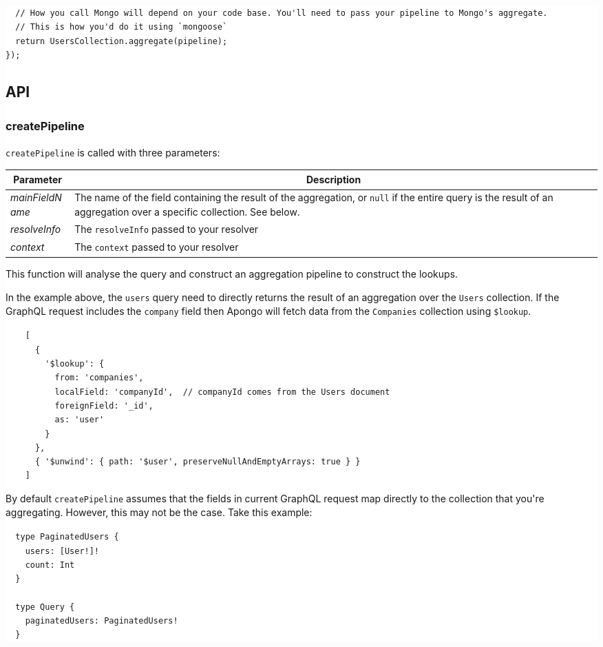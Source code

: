 ```
  // How you call Mongo will depend on your code base. You'll need to pass your pipeline to Mongo's aggregate.
  // This is how you'd do it using `mongoose`
  return UsersCollection.aggregate(pipeline);
});

```

## API

### createPipeline

`createPipeline` is called with three parameters:

| Parameter       | Description
| --------------- | -----------
| _mainFieldName_ | The name of the field containing the result of the aggregation, or `null` if the entire query is the result of an aggregation over a specific collection. See below.
| _resolveInfo_   | The `resolveInfo` passed to your resolver
| _context_       | The `context` passed to your resolver

This function will analyse the query and construct an aggregation pipeline to construct the lookups.

In the example above, the `users` query need to directly returns the result of an aggregation over the `Users` collection.
If the GraphQL request includes the `company` field then Apongo will fetch data from the `Companies` collection using `$lookup`.


```
    [
      {
        '$lookup': {
          from: 'companies',
          localField: 'companyId',  // companyId comes from the Users document
          foreignField: '_id',
          as: 'user'
        }
      },
      { '$unwind': { path: '$user', preserveNullAndEmptyArrays: true } }
    ]
```

By default `createPipeline` assumes that the fields in current GraphQL request map directly to the collection that you're aggregating. However, this may not be the case. Take this example:

```
  type PaginatedUsers {
    users: [User!]!
    count: Int
  }

  type Query {
    paginatedUsers: PaginatedUsers!
  }
```

